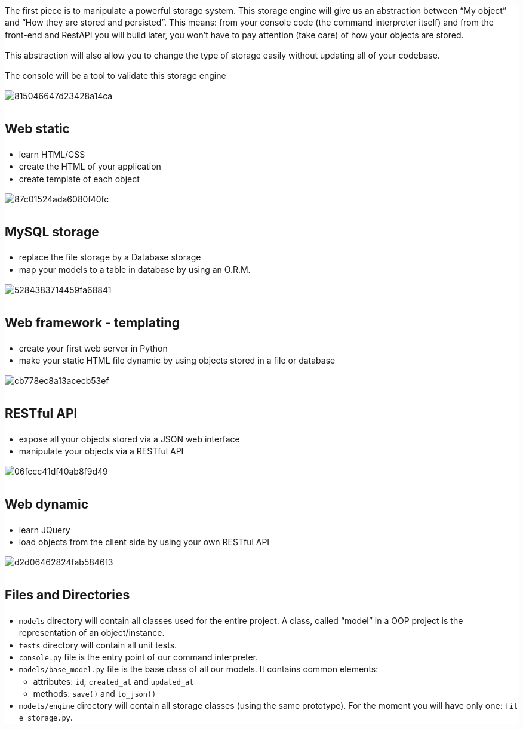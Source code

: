 The first piece is to manipulate a powerful storage system. This storage engine will give us an abstraction between “My object” and “How they are stored and persisted”. This means: from your console code (the command interpreter itself) and from the front-end and RestAPI you will build later, you won’t have to pay attention (take care) of how your objects are stored.

This abstraction will also allow you to change the type of storage easily without updating all of your codebase.

The console will be a tool to validate this storage engine

![815046647d23428a14ca](https://github.com/elyse502/AirBnB_clone/assets/125453474/10c12086-2708-4322-b6b4-a3df7a66123b)

## Web static
* learn HTML/CSS
* create the HTML of your application
* create template of each object

![87c01524ada6080f40fc](https://github.com/elyse502/AirBnB_clone/assets/125453474/704ad78d-053c-4c30-bedc-3d87b19ebc69)

## MySQL storage
* replace the file storage by a Database storage
* map your models to a table in database by using an O.R.M.

![5284383714459fa68841](https://github.com/elyse502/AirBnB_clone/assets/125453474/f492838c-4d2a-4a75-8324-cc903634c361)

## Web framework - templating
* create your first web server in Python
* make your static HTML file dynamic by using objects stored in a file or database

![cb778ec8a13acecb53ef](https://github.com/elyse502/AirBnB_clone/assets/125453474/e801f00d-ced0-42ce-9bfc-acd1c2273f3e)

## RESTful API
* expose all your objects stored via a JSON web interface
* manipulate your objects via a RESTful API

![06fccc41df40ab8f9d49](https://github.com/elyse502/AirBnB_clone/assets/125453474/d0515e05-f4b0-44a7-bbbc-f7ad7ecc159f)

## Web dynamic
* learn JQuery
* load objects from the client side by using your own RESTful API

![d2d06462824fab5846f3](https://github.com/elyse502/AirBnB_clone/assets/125453474/50a350bb-2492-4701-a198-ef284721d971)

## Files and Directories
* `models` directory will contain all classes used for the entire project. A class, called “model” in a OOP project is the representation of an object/instance.
* `tests` directory will contain all unit tests.
* `console.py` file is the entry point of our command interpreter.
* `models/base_model.py` file is the base class of all our models. It contains common elements:
    * attributes: `id`, `created_at` and `updated_at`
    * methods: `save()` and `to_json()`
* `models/engine` directory will contain all storage classes (using the same prototype). For the moment you will have only one: `file_storage.py`.
